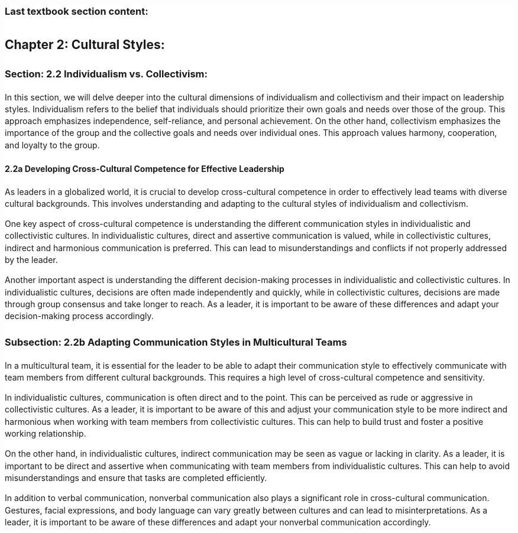 ### Last textbook section content:

## Chapter 2: Cultural Styles:

### Section: 2.2 Individualism vs. Collectivism:

In this section, we will delve deeper into the cultural dimensions of individualism and collectivism and their impact on leadership styles. Individualism refers to the belief that individuals should prioritize their own goals and needs over those of the group. This approach emphasizes independence, self-reliance, and personal achievement. On the other hand, collectivism emphasizes the importance of the group and the collective goals and needs over individual ones. This approach values harmony, cooperation, and loyalty to the group.

#### 2.2a Developing Cross-Cultural Competence for Effective Leadership

As leaders in a globalized world, it is crucial to develop cross-cultural competence in order to effectively lead teams with diverse cultural backgrounds. This involves understanding and adapting to the cultural styles of individualism and collectivism.

One key aspect of cross-cultural competence is understanding the different communication styles in individualistic and collectivistic cultures. In individualistic cultures, direct and assertive communication is valued, while in collectivistic cultures, indirect and harmonious communication is preferred. This can lead to misunderstandings and conflicts if not properly addressed by the leader.

Another important aspect is understanding the different decision-making processes in individualistic and collectivistic cultures. In individualistic cultures, decisions are often made independently and quickly, while in collectivistic cultures, decisions are made through group consensus and take longer to reach. As a leader, it is important to be aware of these differences and adapt your decision-making process accordingly.

### Subsection: 2.2b Adapting Communication Styles in Multicultural Teams

In a multicultural team, it is essential for the leader to be able to adapt their communication style to effectively communicate with team members from different cultural backgrounds. This requires a high level of cross-cultural competence and sensitivity.

In individualistic cultures, communication is often direct and to the point. This can be perceived as rude or aggressive in collectivistic cultures. As a leader, it is important to be aware of this and adjust your communication style to be more indirect and harmonious when working with team members from collectivistic cultures. This can help to build trust and foster a positive working relationship.

On the other hand, in individualistic cultures, indirect communication may be seen as vague or lacking in clarity. As a leader, it is important to be direct and assertive when communicating with team members from individualistic cultures. This can help to avoid misunderstandings and ensure that tasks are completed efficiently.

In addition to verbal communication, nonverbal communication also plays a significant role in cross-cultural communication. Gestures, facial expressions, and body language can vary greatly between cultures and can lead to misinterpretations. As a leader, it is important to be aware of these differences and adapt your nonverbal communication accordingly.
